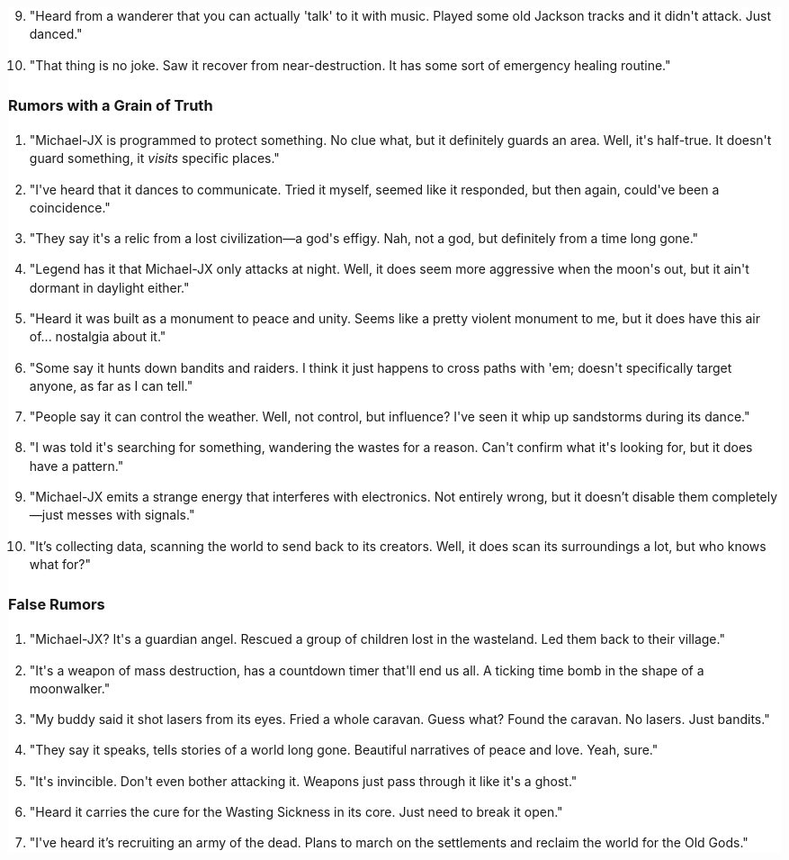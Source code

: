 9. "Heard from a wanderer that you can actually 'talk' to it with music. Played some old Jackson tracks and it didn't attack. Just danced."
  
10. "That thing is no joke. Saw it recover from near-destruction. It has some sort of emergency healing routine."

### Rumors with a Grain of Truth

1. "Michael-JX is programmed to protect something. No clue what, but it definitely guards an area. Well, it's half-true. It doesn't guard something, it *visits* specific places."
  
2. "I've heard that it dances to communicate. Tried it myself, seemed like it responded, but then again, could've been a coincidence."
  
3. "They say it's a relic from a lost civilization—a god's effigy. Nah, not a god, but definitely from a time long gone."
  
4. "Legend has it that Michael-JX only attacks at night. Well, it does seem more aggressive when the moon's out, but it ain't dormant in daylight either."
  
5. "Heard it was built as a monument to peace and unity. Seems like a pretty violent monument to me, but it does have this air of... nostalgia about it."
  
6. "Some say it hunts down bandits and raiders. I think it just happens to cross paths with 'em; doesn't specifically target anyone, as far as I can tell."
  
7. "People say it can control the weather. Well, not control, but influence? I've seen it whip up sandstorms during its dance."
  
8. "I was told it's searching for something, wandering the wastes for a reason. Can't confirm what it's looking for, but it does have a pattern."
  
9. "Michael-JX emits a strange energy that interferes with electronics. Not entirely wrong, but it doesn’t disable them completely—just messes with signals."
  
10. "It’s collecting data, scanning the world to send back to its creators. Well, it does scan its surroundings a lot, but who knows what for?"

### False Rumors

1. "Michael-JX? It's a guardian angel. Rescued a group of children lost in the wasteland. Led them back to their village."
  
2. "It's a weapon of mass destruction, has a countdown timer that'll end us all. A ticking time bomb in the shape of a moonwalker."
  
3. "My buddy said it shot lasers from its eyes. Fried a whole caravan. Guess what? Found the caravan. No lasers. Just bandits."
  
4. "They say it speaks, tells stories of a world long gone. Beautiful narratives of peace and love. Yeah, sure."
  
5. "It's invincible. Don't even bother attacking it. Weapons just pass through it like it's a ghost."
  
6. "Heard it carries the cure for the Wasting Sickness in its core. Just need to break it open."
  
7. "I've heard it’s recruiting an army of the dead. Plans to march on the settlements and reclaim the world for the Old Gods."
  
